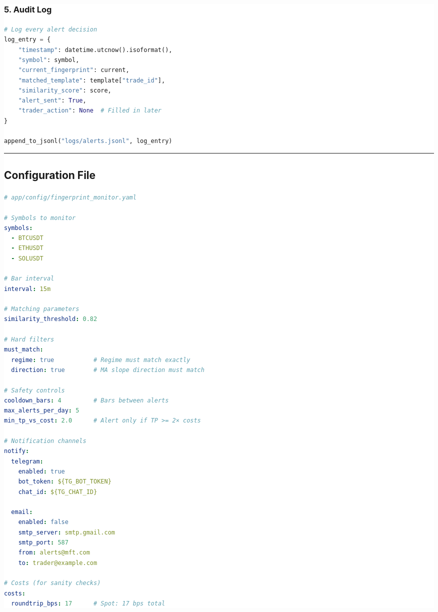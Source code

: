 ### 5. Audit Log
```python
# Log every alert decision
log_entry = {
    "timestamp": datetime.utcnow().isoformat(),
    "symbol": symbol,
    "current_fingerprint": current,
    "matched_template": template["trade_id"],
    "similarity_score": score,
    "alert_sent": True,
    "trader_action": None  # Filled in later
}

append_to_jsonl("logs/alerts.jsonl", log_entry)
```

---

## Configuration File

```yaml
# app/config/fingerprint_monitor.yaml

# Symbols to monitor
symbols:
  - BTCUSDT
  - ETHUSDT
  - SOLUSDT

# Bar interval
interval: 15m

# Matching parameters
similarity_threshold: 0.82

# Hard filters
must_match:
  regime: true           # Regime must match exactly
  direction: true        # MA slope direction must match

# Safety controls
cooldown_bars: 4         # Bars between alerts
max_alerts_per_day: 5
min_tp_vs_cost: 2.0      # Alert only if TP >= 2× costs

# Notification channels
notify:
  telegram:
    enabled: true
    bot_token: ${TG_BOT_TOKEN}
    chat_id: ${TG_CHAT_ID}

  email:
    enabled: false
    smtp_server: smtp.gmail.com
    smtp_port: 587
    from: alerts@mft.com
    to: trader@example.com

# Costs (for sanity checks)
costs:
  roundtrip_bps: 17      # Spot: 17 bps total

```